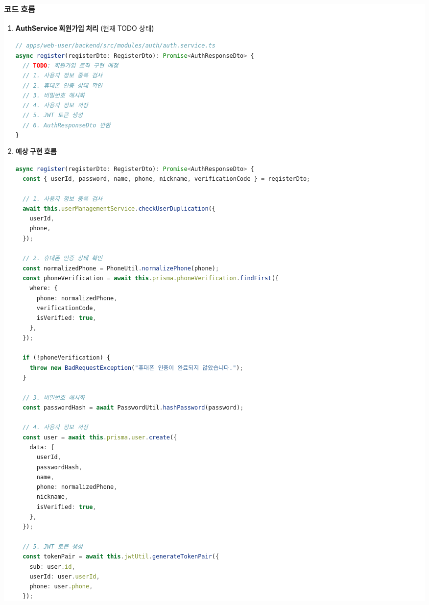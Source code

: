 ### 코드 흐름

1. **AuthService 회원가입 처리** (현재 TODO 상태)

   ```typescript
   // apps/web-user/backend/src/modules/auth/auth.service.ts
   async register(registerDto: RegisterDto): Promise<AuthResponseDto> {
     // TODO: 회원가입 로직 구현 예정
     // 1. 사용자 정보 중복 검사
     // 2. 휴대폰 인증 상태 확인
     // 3. 비밀번호 해시화
     // 4. 사용자 정보 저장
     // 5. JWT 토큰 생성
     // 6. AuthResponseDto 반환
   }
   ```

2. **예상 구현 흐름**

   ```typescript
   async register(registerDto: RegisterDto): Promise<AuthResponseDto> {
     const { userId, password, name, phone, nickname, verificationCode } = registerDto;

     // 1. 사용자 정보 중복 검사
     await this.userManagementService.checkUserDuplication({
       userId,
       phone,
     });

     // 2. 휴대폰 인증 상태 확인
     const normalizedPhone = PhoneUtil.normalizePhone(phone);
     const phoneVerification = await this.prisma.phoneVerification.findFirst({
       where: {
         phone: normalizedPhone,
         verificationCode,
         isVerified: true,
       },
     });

     if (!phoneVerification) {
       throw new BadRequestException("휴대폰 인증이 완료되지 않았습니다.");
     }

     // 3. 비밀번호 해시화
     const passwordHash = await PasswordUtil.hashPassword(password);

     // 4. 사용자 정보 저장
     const user = await this.prisma.user.create({
       data: {
         userId,
         passwordHash,
         name,
         phone: normalizedPhone,
         nickname,
         isVerified: true,
       },
     });

     // 5. JWT 토큰 생성
     const tokenPair = await this.jwtUtil.generateTokenPair({
       sub: user.id,
       userId: user.userId,
       phone: user.phone,
     });

   ```